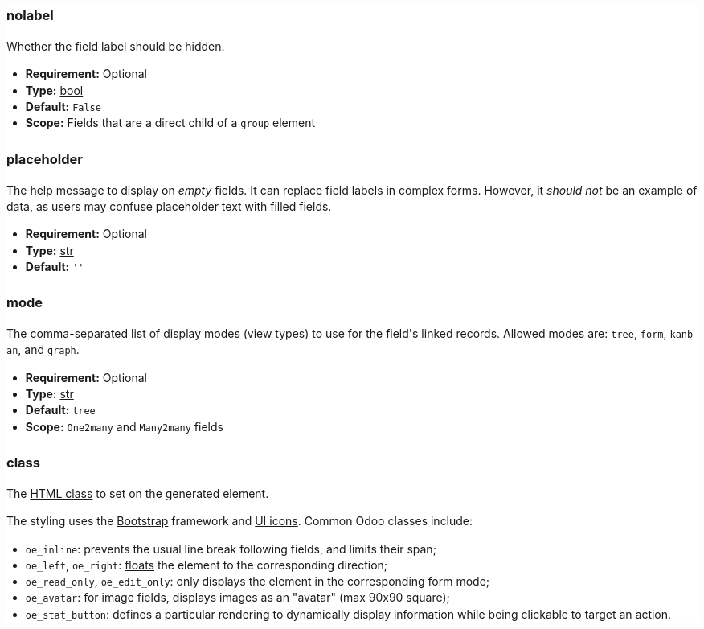 ### nolabel

Whether the field label should be hidden.

* **Requirement:**
  Optional
* **Type:**
  [bool](https://docs.python.org/3/library/functions.html#bool)
* **Default:**
  `False`
* **Scope:**
  Fields that are a direct child of a `group` element

### placeholder

The help message to display on *empty* fields. It can replace field labels in complex forms.
However, it *should not* be an example of data, as users may confuse placeholder text with filled
fields.

* **Requirement:**
  Optional
* **Type:**
  [str](https://docs.python.org/3/library/stdtypes.html#str)
* **Default:**
  `''`

### mode

The comma-separated list of display modes (view types) to use for the field's linked records.
Allowed modes are: `tree`, `form`, `kanban`, and `graph`.

* **Requirement:**
  Optional
* **Type:**
  [str](https://docs.python.org/3/library/stdtypes.html#str)
* **Default:**
  `tree`
* **Scope:**
  `One2many` and `Many2many` fields

### class

The [HTML class](https://en.wikipedia.org/wiki/HTML_attribute) to set on the generated element.

The styling uses the [Bootstrap](https://getbootstrap.com) framework and [UI icons](icons.md#reference-user-interface-ui-icons). Common Odoo classes include:

- `oe_inline`: prevents the usual line break following fields, and limits their span;
- `oe_left`, `oe_right`: [floats](https://developer.mozilla.org/en-US/docs/Web/CSS/float) the
  element to the corresponding direction;
- `oe_read_only`, `oe_edit_only`: only displays the element in the corresponding form mode;
- `oe_avatar`: for image fields, displays images as an "avatar" (max 90x90 square);
- `oe_stat_button`: defines a particular rendering to dynamically display information while being
  clickable to target an action.
